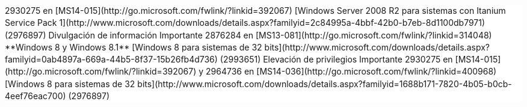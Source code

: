 </td>
<td style="border:1px solid black;">
2930275 en [MS14-015](http://go.microsoft.com/fwlink/?linkid=392067)

</td>
</tr>
<tr>
<td style="border:1px solid black;">
[Windows Server 2008 R2 para sistemas con Itanium Service Pack 1](http://www.microsoft.com/downloads/details.aspx?familyid=2c84995a-4bbf-42b0-b7eb-8d1100db7971)  
(2976897)

</td>
<td style="border:1px solid black;">
Divulgación de información

</td>
<td style="border:1px solid black;">
Importante

</td>
<td style="border:1px solid black;">
2876284 en [MS13-081](http://go.microsoft.com/fwlink/?linkid=314048)

</td>
</tr>
<tr>
<td style="border:1px solid black;" colspan="4">
**Windows 8 y Windows 8.1**

</td>
</tr>
<tr>
<td style="border:1px solid black;">
[Windows 8 para sistemas de 32 bits](http://www.microsoft.com/downloads/details.aspx?familyid=0ab4897a-669a-44b5-8f37-15b26fb4d736)  
(2993651)

</td>
<td style="border:1px solid black;">
Elevación de privilegios

</td>
<td style="border:1px solid black;">
Importante

</td>
<td style="border:1px solid black;">
2930275 en [MS14-015](http://go.microsoft.com/fwlink/?linkid=392067) y 2964736 en [MS14-036](http://go.microsoft.com/fwlink/?linkid=400968)

</td>
</tr>
<tr>
<td style="border:1px solid black;">
[Windows 8 para sistemas de 32 bits](http://www.microsoft.com/downloads/details.aspx?familyid=1688b171-7820-4b05-b0cb-4eef76eac700)  
(2976897)
